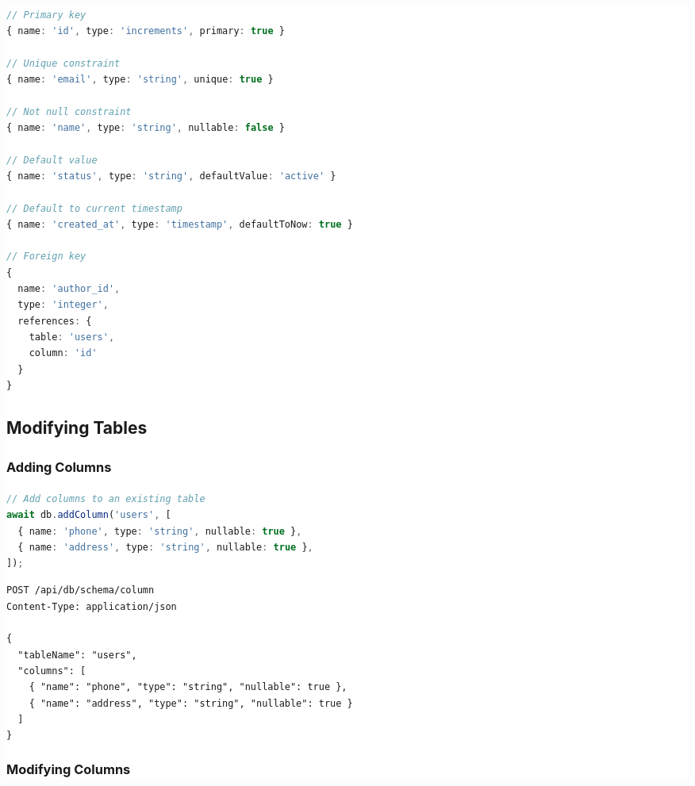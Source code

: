 ```typescript [ts]
// Primary key
{ name: 'id', type: 'increments', primary: true }

// Unique constraint
{ name: 'email', type: 'string', unique: true }

// Not null constraint
{ name: 'name', type: 'string', nullable: false }

// Default value
{ name: 'status', type: 'string', defaultValue: 'active' }

// Default to current timestamp
{ name: 'created_at', type: 'timestamp', defaultToNow: true }

// Foreign key
{
  name: 'author_id',
  type: 'integer',
  references: {
    table: 'users',
    column: 'id'
  }
}
```

## Modifying Tables

### Adding Columns

```typescript [ts]
// Add columns to an existing table
await db.addColumn('users', [
  { name: 'phone', type: 'string', nullable: true },
  { name: 'address', type: 'string', nullable: true },
]);
```

```http [http]
POST /api/db/schema/column
Content-Type: application/json

{
  "tableName": "users",
  "columns": [
    { "name": "phone", "type": "string", "nullable": true },
    { "name": "address", "type": "string", "nullable": true }
  ]
}
```

### Modifying Columns
